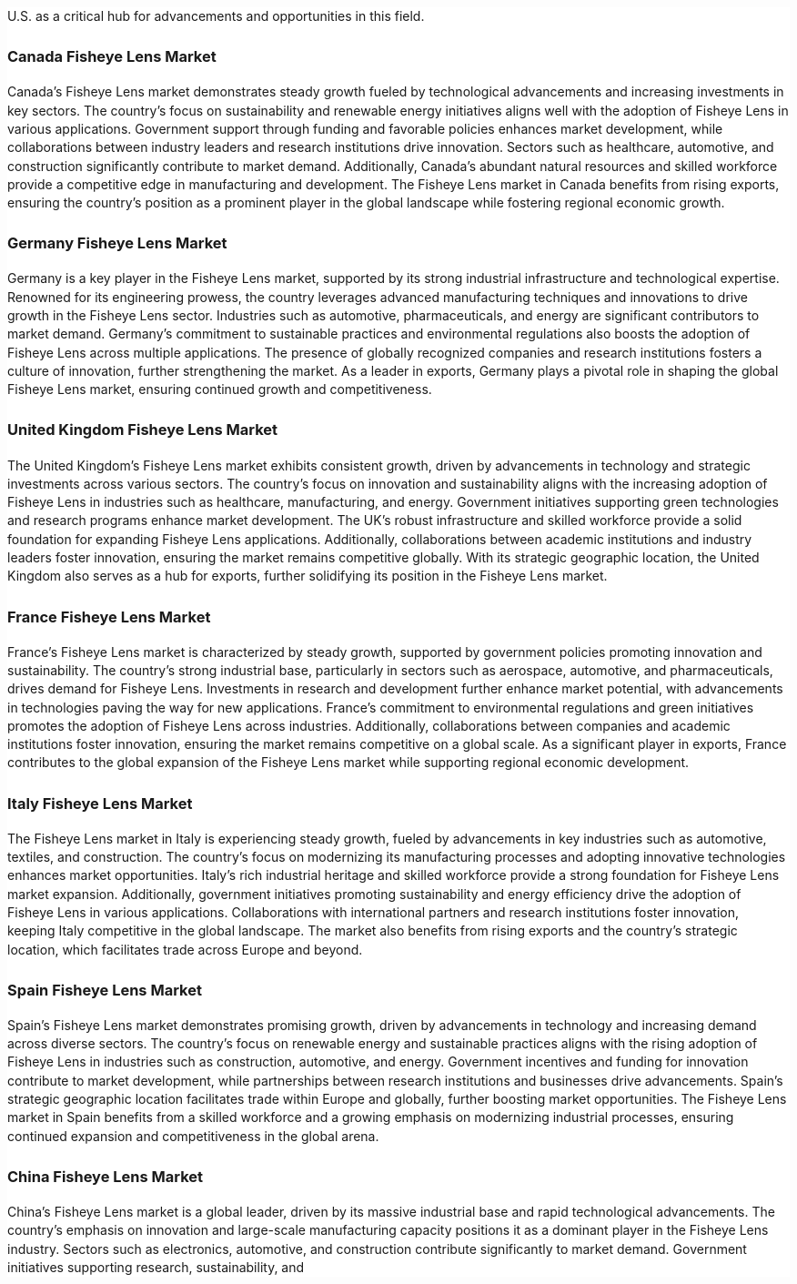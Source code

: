 U.S. as a critical hub for advancements and opportunities in this field.</p><h3>Canada Fisheye Lens Market</h3><p>Canada&rsquo;s Fisheye Lens market demonstrates steady growth fueled by technological advancements and increasing investments in key sectors. The country&rsquo;s focus on sustainability and renewable energy initiatives aligns well with the adoption of Fisheye Lens in various applications. Government support through funding and favorable policies enhances market development, while collaborations between industry leaders and research institutions drive innovation. Sectors such as healthcare, automotive, and construction significantly contribute to market demand. Additionally, Canada&rsquo;s abundant natural resources and skilled workforce provide a competitive edge in manufacturing and development. The Fisheye Lens market in Canada benefits from rising exports, ensuring the country&rsquo;s position as a prominent player in the global landscape while fostering regional economic growth.</p><h3>Germany Fisheye Lens Market</h3><p>Germany is a key player in the Fisheye Lens market, supported by its strong industrial infrastructure and technological expertise. Renowned for its engineering prowess, the country leverages advanced manufacturing techniques and innovations to drive growth in the Fisheye Lens sector. Industries such as automotive, pharmaceuticals, and energy are significant contributors to market demand. Germany&rsquo;s commitment to sustainable practices and environmental regulations also boosts the adoption of Fisheye Lens across multiple applications. The presence of globally recognized companies and research institutions fosters a culture of innovation, further strengthening the market. As a leader in exports, Germany plays a pivotal role in shaping the global Fisheye Lens market, ensuring continued growth and competitiveness.</p><h3>United Kingdom Fisheye Lens Market</h3><p>The United Kingdom&rsquo;s Fisheye Lens market exhibits consistent growth, driven by advancements in technology and strategic investments across various sectors. The country&rsquo;s focus on innovation and sustainability aligns with the increasing adoption of Fisheye Lens in industries such as healthcare, manufacturing, and energy. Government initiatives supporting green technologies and research programs enhance market development. The UK&rsquo;s robust infrastructure and skilled workforce provide a solid foundation for expanding Fisheye Lens applications. Additionally, collaborations between academic institutions and industry leaders foster innovation, ensuring the market remains competitive globally. With its strategic geographic location, the United Kingdom also serves as a hub for exports, further solidifying its position in the Fisheye Lens market.</p><h3>France Fisheye Lens Market</h3><p>France&rsquo;s Fisheye Lens market is characterized by steady growth, supported by government policies promoting innovation and sustainability. The country&rsquo;s strong industrial base, particularly in sectors such as aerospace, automotive, and pharmaceuticals, drives demand for Fisheye Lens. Investments in research and development further enhance market potential, with advancements in technologies paving the way for new applications. France&rsquo;s commitment to environmental regulations and green initiatives promotes the adoption of Fisheye Lens across industries. Additionally, collaborations between companies and academic institutions foster innovation, ensuring the market remains competitive on a global scale. As a significant player in exports, France contributes to the global expansion of the Fisheye Lens market while supporting regional economic development.</p><h3>Italy Fisheye Lens Market</h3><p>The Fisheye Lens market in Italy is experiencing steady growth, fueled by advancements in key industries such as automotive, textiles, and construction. The country&rsquo;s focus on modernizing its manufacturing processes and adopting innovative technologies enhances market opportunities. Italy&rsquo;s rich industrial heritage and skilled workforce provide a strong foundation for Fisheye Lens market expansion. Additionally, government initiatives promoting sustainability and energy efficiency drive the adoption of Fisheye Lens in various applications. Collaborations with international partners and research institutions foster innovation, keeping Italy competitive in the global landscape. The market also benefits from rising exports and the country&rsquo;s strategic location, which facilitates trade across Europe and beyond.</p><h3>Spain Fisheye Lens Market</h3><p>Spain&rsquo;s Fisheye Lens market demonstrates promising growth, driven by advancements in technology and increasing demand across diverse sectors. The country&rsquo;s focus on renewable energy and sustainable practices aligns with the rising adoption of Fisheye Lens in industries such as construction, automotive, and energy. Government incentives and funding for innovation contribute to market development, while partnerships between research institutions and businesses drive advancements. Spain&rsquo;s strategic geographic location facilitates trade within Europe and globally, further boosting market opportunities. The Fisheye Lens market in Spain benefits from a skilled workforce and a growing emphasis on modernizing industrial processes, ensuring continued expansion and competitiveness in the global arena.</p><h3>China Fisheye Lens Market</h3><p>China&rsquo;s Fisheye Lens market is a global leader, driven by its massive industrial base and rapid technological advancements. The country&rsquo;s emphasis on innovation and large-scale manufacturing capacity positions it as a dominant player in the Fisheye Lens industry. Sectors such as electronics, automotive, and construction contribute significantly to market demand. Government initiatives supporting research, sustainability, and